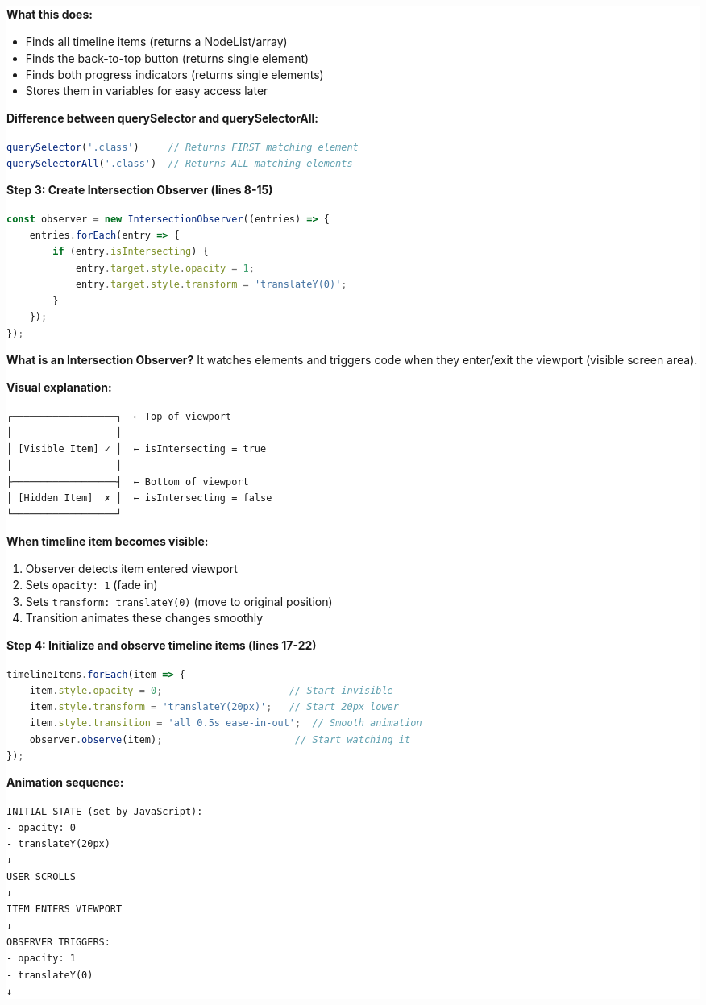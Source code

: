 **What this does:**
- Finds all timeline items (returns a NodeList/array)
- Finds the back-to-top button (returns single element)
- Finds both progress indicators (returns single elements)
- Stores them in variables for easy access later

**Difference between querySelector and querySelectorAll:**
```javascript
querySelector('.class')     // Returns FIRST matching element
querySelectorAll('.class')  // Returns ALL matching elements
```

**Step 3: Create Intersection Observer (lines 8-15)**
```javascript
const observer = new IntersectionObserver((entries) => {
    entries.forEach(entry => {
        if (entry.isIntersecting) {
            entry.target.style.opacity = 1;
            entry.target.style.transform = 'translateY(0)';
        }
    });
});
```

**What is an Intersection Observer?**
It watches elements and triggers code when they enter/exit the viewport (visible screen area).

**Visual explanation:**
```
┌──────────────────┐  ← Top of viewport
│                  │
│ [Visible Item] ✓ │  ← isIntersecting = true
│                  │
├──────────────────┤  ← Bottom of viewport
│ [Hidden Item]  ✗ │  ← isIntersecting = false
└──────────────────┘
```

**When timeline item becomes visible:**
1. Observer detects item entered viewport
2. Sets `opacity: 1` (fade in)
3. Sets `transform: translateY(0)` (move to original position)
4. Transition animates these changes smoothly

**Step 4: Initialize and observe timeline items (lines 17-22)**
```javascript
timelineItems.forEach(item => {
    item.style.opacity = 0;                      // Start invisible
    item.style.transform = 'translateY(20px)';   // Start 20px lower
    item.style.transition = 'all 0.5s ease-in-out';  // Smooth animation
    observer.observe(item);                       // Start watching it
});
```

**Animation sequence:**
```
INITIAL STATE (set by JavaScript):
- opacity: 0
- translateY(20px)
↓
USER SCROLLS
↓
ITEM ENTERS VIEWPORT
↓
OBSERVER TRIGGERS:
- opacity: 1
- translateY(0)
↓
```